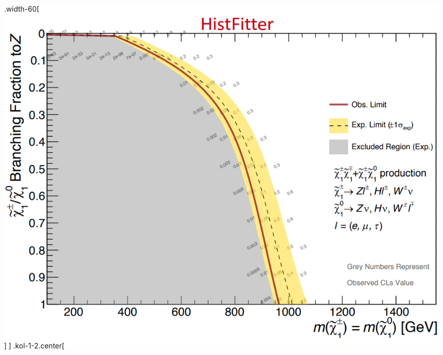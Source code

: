 .width-60[[![SUSY_EWK_3L_validation](figures/SUSY_RPV_HistFitter.png)](https://indico.cern.ch/event/905793/contributions/3811068/)]
]
.kol-1-2.center[